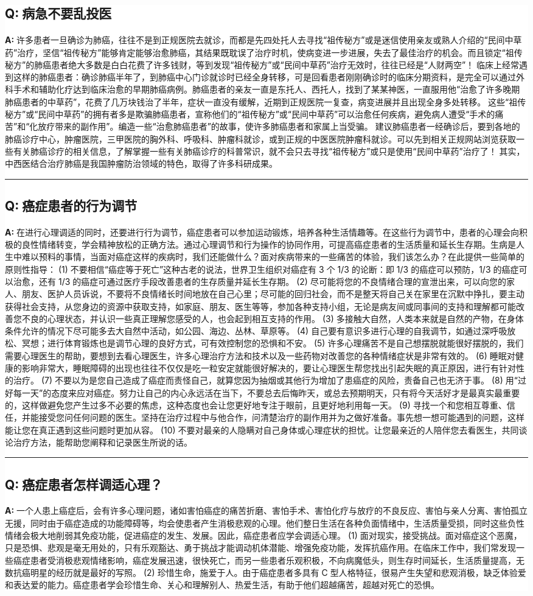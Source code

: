 
## Q: 病急不要乱投医

**A:**
许多患者一旦确诊为肺癌，往往不是到正规医院去就诊，而都是先四处托人去寻找“祖传秘方”或是迷信使用亲友或熟人介绍的“民间中草药”治疗，坚信“祖传秘方”能够肯定能够治愈肺癌，其结果既耽误了治疗时机，使病变进一步进展，失去了最佳治疗的机会。而且锁定“祖传秘方”的肺癌患者绝大多数是白白花费了许多钱财，等到发现“祖传秘方”或“民间中草药”治疗无效时，往往已经是“人财两空”！
临床上经常遇到这样的肺癌患者：确诊肺癌半年了，到肺癌中心门诊就诊时已经全身转移，可是回看患者刚刚确诊时的临床分期资料，是完全可以通过外科手术和辅助化疗达到临床治愈的早期肺癌病例。肺癌患者的亲友一直是东托人、西托人，找到了某某神医，一直服用他“治愈了许多晚期肺癌患者的中草药”，花费了几万块钱治了半年，症状一直没有缓解，近期到正规医院一复查，病变进展并且出现全身多处转移。
这些“祖传秘方”或“民间中草药”的拥有者多是欺骗肺癌患者，宣称他们的“祖传秘方”或“民间中草药”可以治愈任何疾病，避免病人遭受“手术的痛苦”和“化放疗带来的副作用”。编造一些“治愈肺癌患者”的故事，使许多肺癌患者和家属上当受骗。
建议肺癌患者一经确诊后，要到各地的肺癌诊疗中心，肿瘤医院，三甲医院的胸外科、呼吸科、肿瘤科就诊，或到正规的中医医院肿瘤科就诊。可以先到相关正规网站浏览获取一些有关肺癌诊疗的相关信息，了解掌握一些有关肺癌诊疗的科普常识，就不会只去寻找“祖传秘方”或只是使用“民间中草药”治疗了！
其实，中西医结合治疗肺癌是我国肿瘤防治领域的特色，取得了许多科研成果。

---

## Q: 癌症患者的行为调节

**A:**
在进行心理调适的同时，还要进行行为调节，癌症患者可以参加运动锻炼，培养各种生活情趣等。在这些行为调节中，患者的心理会向积极的良性情绪转变，学会精神放松的正确方法。通过心理调节和行为操作的协同作用，可提高癌症患者的生活质量和延长生存期。生病是人生中难以预料的事情，当面对癌症这样的疾病时，我们还能做什么？面对疾病带来的一些痛苦的体验，我们该怎么办？在此提供一些简单的原则性指导：
(1) 不要相信“癌症等于死亡”这种古老的说法，世界卫生组织对癌症有 3 个 1/3 的论断：即 1/3 的癌症可以预防，1/3 的癌症可以治愈，还有 1/3 的癌症可通过医疗手段改善患者的生存质量并延长生存期。
(2) 尽可能将您的不良情绪合理的宣泄出来，可以向您的家人、朋友、医护人员诉说，不要将不良情绪长时间地放在自己心里；尽可能的回归社会，而不是整天将自己关在家里在沉默中挣扎，要主动获得社会支持，从您身边的资源中获取支持，如家庭、朋友、医生等等，参加各种支持小组，无论是病友间或同事间的支持和理解都可能改善您不良的心理状态，并认识一些真正理解您感受的人，也会起到相互支持的作用。
(3) 多接触大自然，人类本来就是自然的产物，在身体条件允许的情况下尽可能多去大自然中活动，如公园、海边、丛林、草原等。
(4) 自己要有意识多进行心理的自我调节，如通过深呼吸放松、冥想；进行体育锻炼也是调节心理的良好方式，可有效控制您的恐惧和不安。
(5) 许多心理痛苦不是自己想摆脱就能很好摆脱的，我们需要心理医生的帮助，要想到去看心理医生，许多心理治疗方法和技术以及一些药物对改善您的各种情绪症状是非常有效的。
(6) 睡眠对健康的影响非常大，睡眠障碍的出现也往往不仅仅是吃一粒安定就能很好解决的，要让心理医生帮您找出引起失眠的真正原因，进行有针对性的治疗。
(7) 不要以为是您自己造成了癌症而责怪自己，就算您因为抽烟或其他行为增加了患癌症的风险，责备自己也无济于事。
(8) 用“过好每一天”的态度来应对癌症。努力让自己的内心永远活在当下，不要总去后悔昨天，或总去预期明天，只有将今天活好才是最真实最重要的，这样做避免您产生过多不必要的焦虑，这种态度也会让您更好地专注于眼前，且更好地利用每一天。
(9) 寻找一个和您相互尊重、信任，并能接受您问任何问题的医生。坚持在治疗过程中与他合作，问清楚治疗的副作用并为之做好准备。事先想一想可能遇到的问题，这样能让您在真正遇到这些问题时更加从容。
(10) 不要对最亲的人隐瞒对自己身体或心理症状的担忧。让您最亲近的人陪伴您去看医生，共同谈论治疗方法，能帮助您阐释和记录医生所说的话。

---

## Q: 癌症患者怎样调适心理？

**A:**
一个人患上癌症后，会有许多心理问题，诸如害怕癌症的痛苦折磨、害怕手术、害怕化疗与放疗的不良反应、害怕与亲人分离、害怕孤立无援，同时由于癌症造成的功能障碍等，均会使患者产生消极悲观的心理。他们整日生活在各种负面情绪中，生活质量受损，同时这些负性情绪会极大地削弱其免疫功能，促进癌症的发生、发展。因此，癌症患者应学会调适心理。
(1) 面对现实，接受挑战。面对癌症这个恶魔，只是恐惧、悲观是毫无用处的，只有乐观豁达、勇于挑战才能调动机体潜能、增强免疫功能，发挥抗癌作用。在临床工作中，我们常发现一些癌症患者受消极悲观情绪影响，癌症发展迅速，很快死亡，而另一些患者乐观积极，不向病魔低头，则生存时间延长，生活质量提高，无数抗癌明星的经历就是最好的写照。
(2) 珍惜生命，施爱于人。由于癌症患者多具有 C 型人格特征，很易产生失望和悲观消极，缺乏体验爱和表达爱的能力。癌症患者学会珍惜生命、关心和理解别人、热爱生活，有助于他们超越痛苦，超越对死亡的恐惧。
